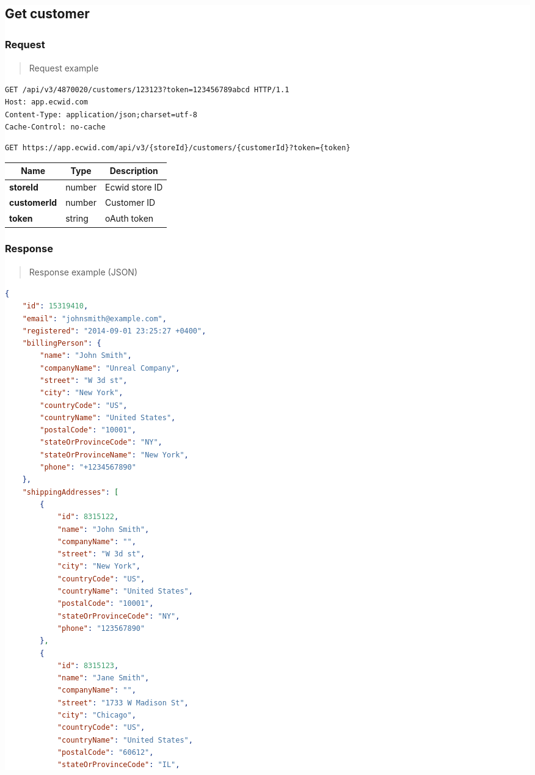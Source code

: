 ## Get customer

### Request

> Request example

```http
GET /api/v3/4870020/customers/123123?token=123456789abcd HTTP/1.1
Host: app.ecwid.com
Content-Type: application/json;charset=utf-8
Cache-Control: no-cache
```

`GET https://app.ecwid.com/api/v3/{storeId}/customers/{customerId}?token={token}`

Name | Type    | Description
---- | ------- | --------------
**storeId** |  number | Ecwid store ID
**customerId** | number | Customer ID
**token** |  string |  oAuth token

### Response

> Response example (JSON)

```json
{
    "id": 15319410,
    "email": "johnsmith@example.com",
    "registered": "2014-09-01 23:25:27 +0400",
    "billingPerson": {
        "name": "John Smith",
        "companyName": "Unreal Company",
        "street": "W 3d st",
        "city": "New York",
        "countryCode": "US",
        "countryName": "United States",
        "postalCode": "10001",
        "stateOrProvinceCode": "NY",
        "stateOrProvinceName": "New York",
        "phone": "+1234567890"
    },
    "shippingAddresses": [
        {
            "id": 8315122,
            "name": "John Smith",
            "companyName": "",
            "street": "W 3d st",
            "city": "New York",
            "countryCode": "US",
            "countryName": "United States",
            "postalCode": "10001",
            "stateOrProvinceCode": "NY",
            "phone": "123567890"
        },
        {
            "id": 8315123,
            "name": "Jane Smith",
            "companyName": "",
            "street": "1733 W Madison St",
            "city": "Chicago",
            "countryCode": "US",
            "countryName": "United States",
            "postalCode": "60612",
            "stateOrProvinceCode": "IL",
```